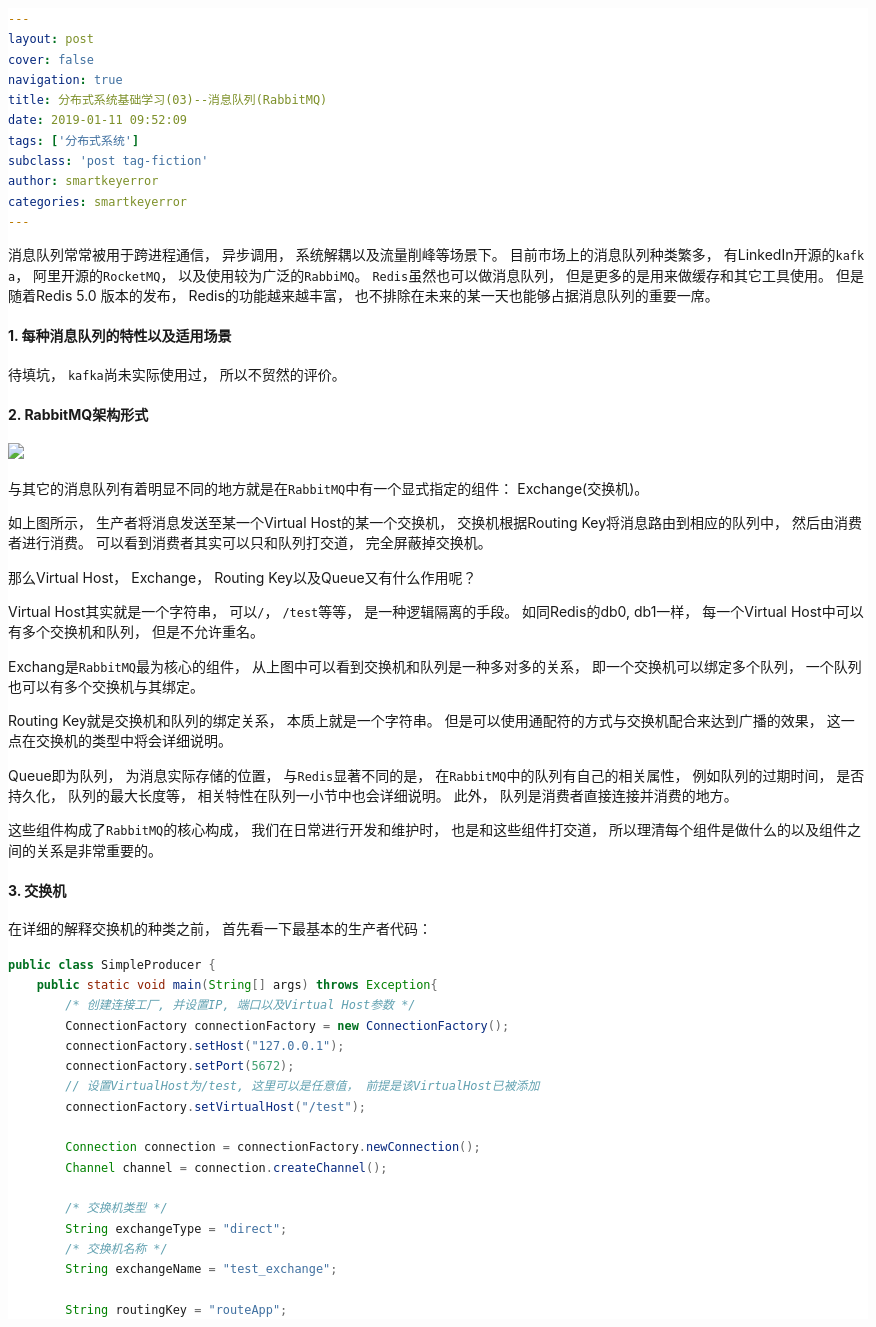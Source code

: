 ```yaml
---
layout: post
cover: false
navigation: true
title: 分布式系统基础学习(03)--消息队列(RabbitMQ)
date: 2019-01-11 09:52:09
tags: ['分布式系统']
subclass: 'post tag-fiction'
author: smartkeyerror
categories: smartkeyerror
---
```



消息队列常常被用于跨进程通信， 异步调用， 系统解耦以及流量削峰等场景下。 目前市场上的消息队列种类繁多， 有LinkedIn开源的`kafka`， 阿里开源的`RocketMQ`， 以及使用较为广泛的`RabbiMQ`。 `Redis`虽然也可以做消息队列， 但是更多的是用来做缓存和其它工具使用。 但是随着Redis 5.0 版本的发布， Redis的功能越来越丰富， 也不排除在未来的某一天也能够占据消息队列的重要一席。



#### 1. 每种消息队列的特性以及适用场景
待填坑， `kafka`尚未实际使用过， 所以不贸然的评价。

#### 2. RabbitMQ架构形式

![](https://smartkeyerror.oss-cn-shenzhen.aliyuncs.com/Blog/2018-12-12%2017-01-57%20%E7%9A%84%E5%B1%8F%E5%B9%95%E6%88%AA%E5%9B%BE.png)

与其它的消息队列有着明显不同的地方就是在`RabbitMQ`中有一个显式指定的组件： Exchange(交换机)。

如上图所示， 生产者将消息发送至某一个Virtual Host的某一个交换机， 交换机根据Routing Key将消息路由到相应的队列中， 然后由消费者进行消费。 可以看到消费者其实可以只和队列打交道， 完全屏蔽掉交换机。

那么Virtual Host， Exchange， Routing Key以及Queue又有什么作用呢？

Virtual Host其实就是一个字符串， 可以`/`， `/test`等等， 是一种逻辑隔离的手段。 如同Redis的db0, db1一样， 每一个Virtual Host中可以有多个交换机和队列， 但是不允许重名。

Exchang是`RabbitMQ`最为核心的组件， 从上图中可以看到交换机和队列是一种多对多的关系， 即一个交换机可以绑定多个队列， 一个队列也可以有多个交换机与其绑定。

Routing Key就是交换机和队列的绑定关系， 本质上就是一个字符串。 但是可以使用通配符的方式与交换机配合来达到广播的效果， 这一点在交换机的类型中将会详细说明。

Queue即为队列， 为消息实际存储的位置， 与`Redis`显著不同的是， 在`RabbitMQ`中的队列有自己的相关属性， 例如队列的过期时间， 是否持久化， 队列的最大长度等， 相关特性在队列一小节中也会详细说明。 此外， 队列是消费者直接连接并消费的地方。

这些组件构成了`RabbitMQ`的核心构成， 我们在日常进行开发和维护时， 也是和这些组件打交道， 所以理清每个组件是做什么的以及组件之间的关系是非常重要的。


#### 3. 交换机
在详细的解释交换机的种类之前， 首先看一下最基本的生产者代码：

```java
public class SimpleProducer {
    public static void main(String[] args) throws Exception{
        /* 创建连接工厂, 并设置IP, 端口以及Virtual Host参数 */
        ConnectionFactory connectionFactory = new ConnectionFactory();
        connectionFactory.setHost("127.0.0.1");
        connectionFactory.setPort(5672);
        // 设置VirtualHost为/test, 这里可以是任意值， 前提是该VirtualHost已被添加
        connectionFactory.setVirtualHost("/test");

        Connection connection = connectionFactory.newConnection();
        Channel channel = connection.createChannel();

        /* 交换机类型 */
        String exchangeType = "direct";
        /* 交换机名称 */
        String exchangeName = "test_exchange";

        String routingKey = "routeApp";
```